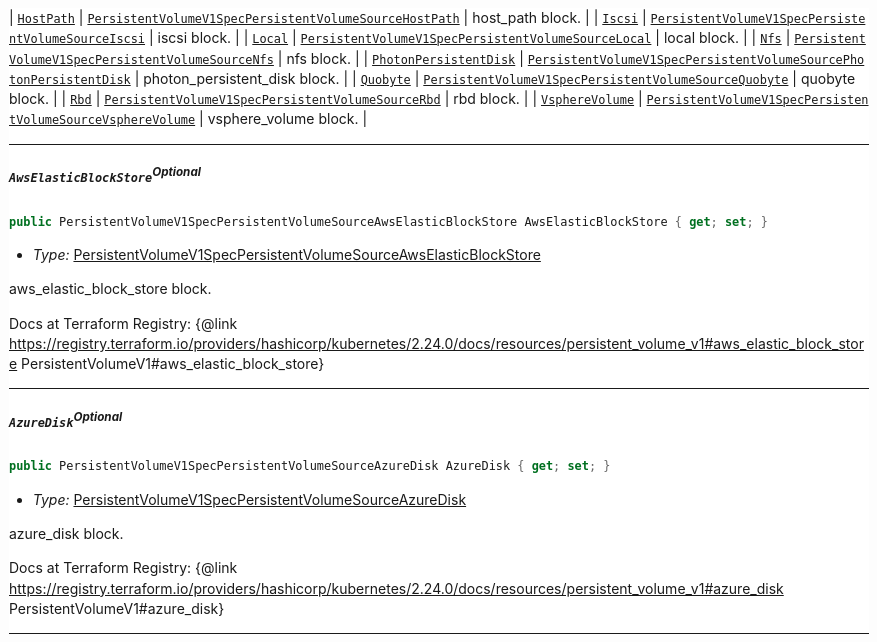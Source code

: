 | <code><a href="#@cdktf/provider-kubernetes.persistentVolumeV1.PersistentVolumeV1SpecPersistentVolumeSource.property.hostPath">HostPath</a></code> | <code><a href="#@cdktf/provider-kubernetes.persistentVolumeV1.PersistentVolumeV1SpecPersistentVolumeSourceHostPath">PersistentVolumeV1SpecPersistentVolumeSourceHostPath</a></code> | host_path block. |
| <code><a href="#@cdktf/provider-kubernetes.persistentVolumeV1.PersistentVolumeV1SpecPersistentVolumeSource.property.iscsi">Iscsi</a></code> | <code><a href="#@cdktf/provider-kubernetes.persistentVolumeV1.PersistentVolumeV1SpecPersistentVolumeSourceIscsi">PersistentVolumeV1SpecPersistentVolumeSourceIscsi</a></code> | iscsi block. |
| <code><a href="#@cdktf/provider-kubernetes.persistentVolumeV1.PersistentVolumeV1SpecPersistentVolumeSource.property.local">Local</a></code> | <code><a href="#@cdktf/provider-kubernetes.persistentVolumeV1.PersistentVolumeV1SpecPersistentVolumeSourceLocal">PersistentVolumeV1SpecPersistentVolumeSourceLocal</a></code> | local block. |
| <code><a href="#@cdktf/provider-kubernetes.persistentVolumeV1.PersistentVolumeV1SpecPersistentVolumeSource.property.nfs">Nfs</a></code> | <code><a href="#@cdktf/provider-kubernetes.persistentVolumeV1.PersistentVolumeV1SpecPersistentVolumeSourceNfs">PersistentVolumeV1SpecPersistentVolumeSourceNfs</a></code> | nfs block. |
| <code><a href="#@cdktf/provider-kubernetes.persistentVolumeV1.PersistentVolumeV1SpecPersistentVolumeSource.property.photonPersistentDisk">PhotonPersistentDisk</a></code> | <code><a href="#@cdktf/provider-kubernetes.persistentVolumeV1.PersistentVolumeV1SpecPersistentVolumeSourcePhotonPersistentDisk">PersistentVolumeV1SpecPersistentVolumeSourcePhotonPersistentDisk</a></code> | photon_persistent_disk block. |
| <code><a href="#@cdktf/provider-kubernetes.persistentVolumeV1.PersistentVolumeV1SpecPersistentVolumeSource.property.quobyte">Quobyte</a></code> | <code><a href="#@cdktf/provider-kubernetes.persistentVolumeV1.PersistentVolumeV1SpecPersistentVolumeSourceQuobyte">PersistentVolumeV1SpecPersistentVolumeSourceQuobyte</a></code> | quobyte block. |
| <code><a href="#@cdktf/provider-kubernetes.persistentVolumeV1.PersistentVolumeV1SpecPersistentVolumeSource.property.rbd">Rbd</a></code> | <code><a href="#@cdktf/provider-kubernetes.persistentVolumeV1.PersistentVolumeV1SpecPersistentVolumeSourceRbd">PersistentVolumeV1SpecPersistentVolumeSourceRbd</a></code> | rbd block. |
| <code><a href="#@cdktf/provider-kubernetes.persistentVolumeV1.PersistentVolumeV1SpecPersistentVolumeSource.property.vsphereVolume">VsphereVolume</a></code> | <code><a href="#@cdktf/provider-kubernetes.persistentVolumeV1.PersistentVolumeV1SpecPersistentVolumeSourceVsphereVolume">PersistentVolumeV1SpecPersistentVolumeSourceVsphereVolume</a></code> | vsphere_volume block. |

---

##### `AwsElasticBlockStore`<sup>Optional</sup> <a name="AwsElasticBlockStore" id="@cdktf/provider-kubernetes.persistentVolumeV1.PersistentVolumeV1SpecPersistentVolumeSource.property.awsElasticBlockStore"></a>

```csharp
public PersistentVolumeV1SpecPersistentVolumeSourceAwsElasticBlockStore AwsElasticBlockStore { get; set; }
```

- *Type:* <a href="#@cdktf/provider-kubernetes.persistentVolumeV1.PersistentVolumeV1SpecPersistentVolumeSourceAwsElasticBlockStore">PersistentVolumeV1SpecPersistentVolumeSourceAwsElasticBlockStore</a>

aws_elastic_block_store block.

Docs at Terraform Registry: {@link https://registry.terraform.io/providers/hashicorp/kubernetes/2.24.0/docs/resources/persistent_volume_v1#aws_elastic_block_store PersistentVolumeV1#aws_elastic_block_store}

---

##### `AzureDisk`<sup>Optional</sup> <a name="AzureDisk" id="@cdktf/provider-kubernetes.persistentVolumeV1.PersistentVolumeV1SpecPersistentVolumeSource.property.azureDisk"></a>

```csharp
public PersistentVolumeV1SpecPersistentVolumeSourceAzureDisk AzureDisk { get; set; }
```

- *Type:* <a href="#@cdktf/provider-kubernetes.persistentVolumeV1.PersistentVolumeV1SpecPersistentVolumeSourceAzureDisk">PersistentVolumeV1SpecPersistentVolumeSourceAzureDisk</a>

azure_disk block.

Docs at Terraform Registry: {@link https://registry.terraform.io/providers/hashicorp/kubernetes/2.24.0/docs/resources/persistent_volume_v1#azure_disk PersistentVolumeV1#azure_disk}

---
